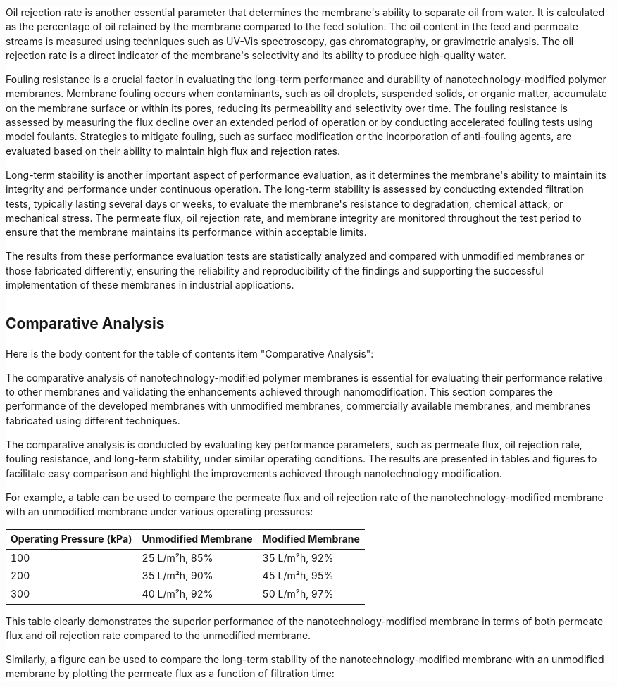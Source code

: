 Oil rejection rate is another essential parameter that determines the membrane's ability to separate oil from water. It is calculated as the percentage of oil retained by the membrane compared to the feed solution. The oil content in the feed and permeate streams is measured using techniques such as UV-Vis spectroscopy, gas chromatography, or gravimetric analysis. The oil rejection rate is a direct indicator of the membrane's selectivity and its ability to produce high-quality water.

Fouling resistance is a crucial factor in evaluating the long-term performance and durability of nanotechnology-modified polymer membranes. Membrane fouling occurs when contaminants, such as oil droplets, suspended solids, or organic matter, accumulate on the membrane surface or within its pores, reducing its permeability and selectivity over time. The fouling resistance is assessed by measuring the flux decline over an extended period of operation or by conducting accelerated fouling tests using model foulants. Strategies to mitigate fouling, such as surface modification or the incorporation of anti-fouling agents, are evaluated based on their ability to maintain high flux and rejection rates.

Long-term stability is another important aspect of performance evaluation, as it determines the membrane's ability to maintain its integrity and performance under continuous operation. The long-term stability is assessed by conducting extended filtration tests, typically lasting several days or weeks, to evaluate the membrane's resistance to degradation, chemical attack, or mechanical stress. The permeate flux, oil rejection rate, and membrane integrity are monitored throughout the test period to ensure that the membrane maintains its performance within acceptable limits.

The results from these performance evaluation tests are statistically analyzed and compared with unmodified membranes or those fabricated differently, ensuring the reliability and reproducibility of the findings and supporting the successful implementation of these membranes in industrial applications.
## Comparative Analysis
Here is the body content for the table of contents item "Comparative Analysis":

The comparative analysis of nanotechnology-modified polymer membranes is essential for evaluating their performance relative to other membranes and validating the enhancements achieved through nanomodification. This section compares the performance of the developed membranes with unmodified membranes, commercially available membranes, and membranes fabricated using different techniques.

The comparative analysis is conducted by evaluating key performance parameters, such as permeate flux, oil rejection rate, fouling resistance, and long-term stability, under similar operating conditions. The results are presented in tables and figures to facilitate easy comparison and highlight the improvements achieved through nanotechnology modification.

For example, a table can be used to compare the permeate flux and oil rejection rate of the nanotechnology-modified membrane with an unmodified membrane under various operating pressures:

| Operating Pressure (kPa) | Unmodified Membrane |  Modified Membrane |
|--------------------------|---------------------|---------------------|
| 100                      | 25 L/m²h, 85% | 35 L/m²h, 92% |
| 200                      | 35 L/m²h, 90% | 45 L/m²h, 95% |
| 300                      | 40 L/m²h, 92% | 50 L/m²h, 97% |

This table clearly demonstrates the superior performance of the nanotechnology-modified membrane in terms of both permeate flux and oil rejection rate compared to the unmodified membrane.

Similarly, a figure can be used to compare the long-term stability of the nanotechnology-modified membrane with an unmodified membrane by plotting the permeate flux as a function of filtration time:
